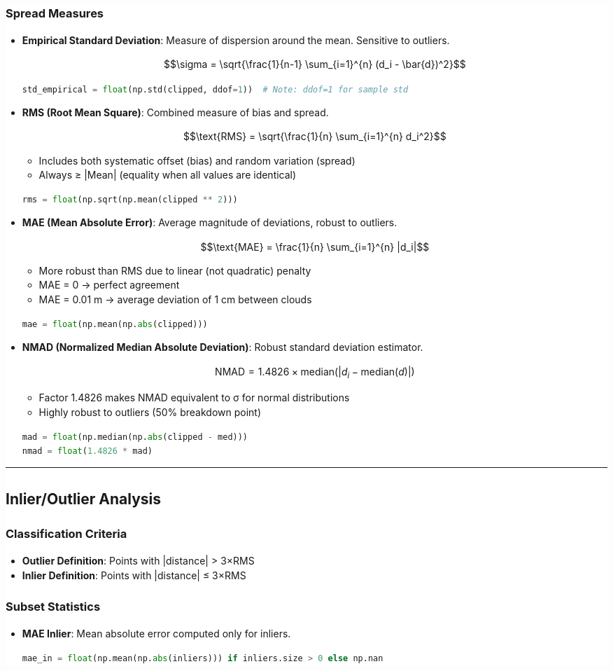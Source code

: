 ### Spread Measures

* **Empirical Standard Deviation**: Measure of dispersion around the mean. Sensitive to outliers.

  $$\sigma = \sqrt{\frac{1}{n-1} \sum_{i=1}^{n} (d_i - \bar{d})^2}$$

  ```python
  std_empirical = float(np.std(clipped, ddof=1))  # Note: ddof=1 for sample std
  ```

* **RMS (Root Mean Square)**: Combined measure of bias and spread.

  $$\text{RMS} = \sqrt{\frac{1}{n} \sum_{i=1}^{n} d_i^2}$$

  * Includes both systematic offset (bias) and random variation (spread)
  * Always ≥ |Mean| (equality when all values are identical)

  ```python
  rms = float(np.sqrt(np.mean(clipped ** 2)))
  ```

* **MAE (Mean Absolute Error)**: Average magnitude of deviations, robust to outliers.

  $$\text{MAE} = \frac{1}{n} \sum_{i=1}^{n} |d_i|$$

  * More robust than RMS due to linear (not quadratic) penalty
  * MAE = 0 → perfect agreement
  * MAE = 0.01 m → average deviation of 1 cm between clouds

  ```python
  mae = float(np.mean(np.abs(clipped)))
  ```

* **NMAD (Normalized Median Absolute Deviation)**: Robust standard deviation estimator.

  $$\text{NMAD} = 1.4826 \times \text{median}(|d_i - \text{median}(d)|)$$

  * Factor 1.4826 makes NMAD equivalent to σ for normal distributions
  * Highly robust to outliers (50% breakdown point)

  ```python
  mad = float(np.median(np.abs(clipped - med)))
  nmad = float(1.4826 * mad)
  ```

---

## Inlier/Outlier Analysis

### Classification Criteria

* **Outlier Definition**: Points with |distance| > 3×RMS
* **Inlier Definition**: Points with |distance| ≤ 3×RMS

### Subset Statistics

* **MAE Inlier**: Mean absolute error computed only for inliers.

  ```python
  mae_in = float(np.mean(np.abs(inliers))) if inliers.size > 0 else np.nan
  ```
